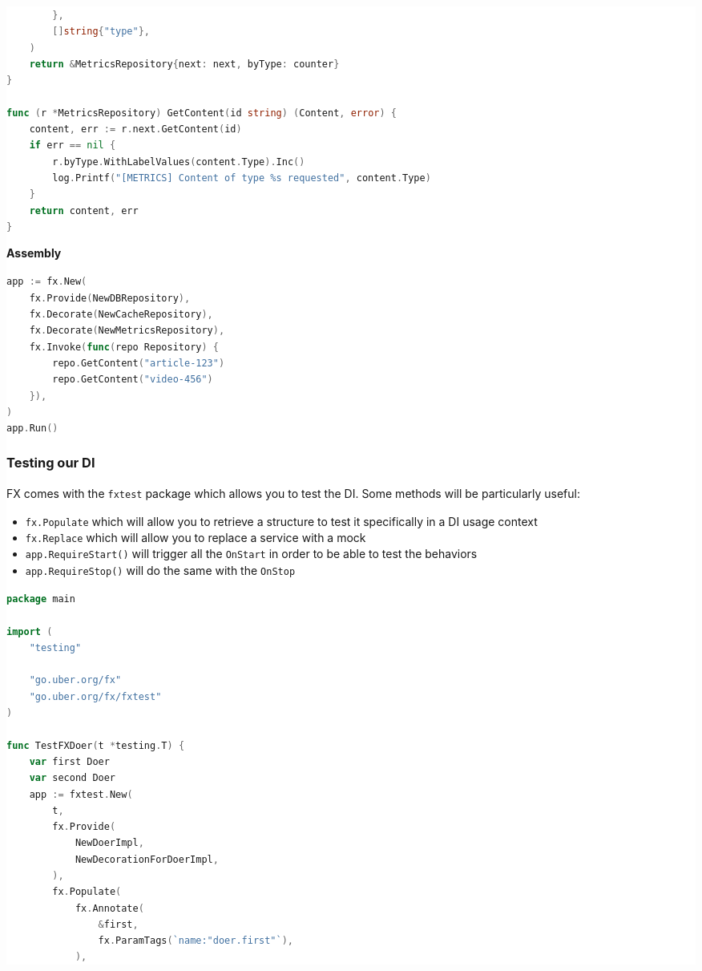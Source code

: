 ```go
        },
        []string{"type"},
    )
    return &MetricsRepository{next: next, byType: counter}
}

func (r *MetricsRepository) GetContent(id string) (Content, error) {
    content, err := r.next.GetContent(id)
    if err == nil {
        r.byType.WithLabelValues(content.Type).Inc()
        log.Printf("[METRICS] Content of type %s requested", content.Type)
    }
    return content, err
}
```

**Assembly**

```go
app := fx.New(
    fx.Provide(NewDBRepository),
    fx.Decorate(NewCacheRepository),
    fx.Decorate(NewMetricsRepository),
    fx.Invoke(func(repo Repository) {
        repo.GetContent("article-123")
        repo.GetContent("video-456")
    }),
)
app.Run()
```

### Testing our DI

FX comes with the `fxtest` package which allows you to test the DI. Some methods will be particularly useful:
- `fx.Populate` which will allow you to retrieve a structure to test it specifically in a DI usage context
- `fx.Replace` which will allow you to replace a service with a mock
- `app.RequireStart()` will trigger all the `OnStart` in order to be able to test the behaviors
- `app.RequireStop()` will do the same with the `OnStop`

```go
package main

import (
	"testing"

	"go.uber.org/fx"
	"go.uber.org/fx/fxtest"
)

func TestFXDoer(t *testing.T) {
	var first Doer
	var second Doer
	app := fxtest.New(
		t,
		fx.Provide(
			NewDoerImpl,
			NewDecorationForDoerImpl,
		),
		fx.Populate(
			fx.Annotate(
				&first,
				fx.ParamTags(`name:"doer.first"`),
			),
```

[^1]: [Symfony Dependency Injection Components](https://symfony.com/doc/current/components/dependency_injection.html)
[^2]: [Uber FX](https://uber-go.github.io/)